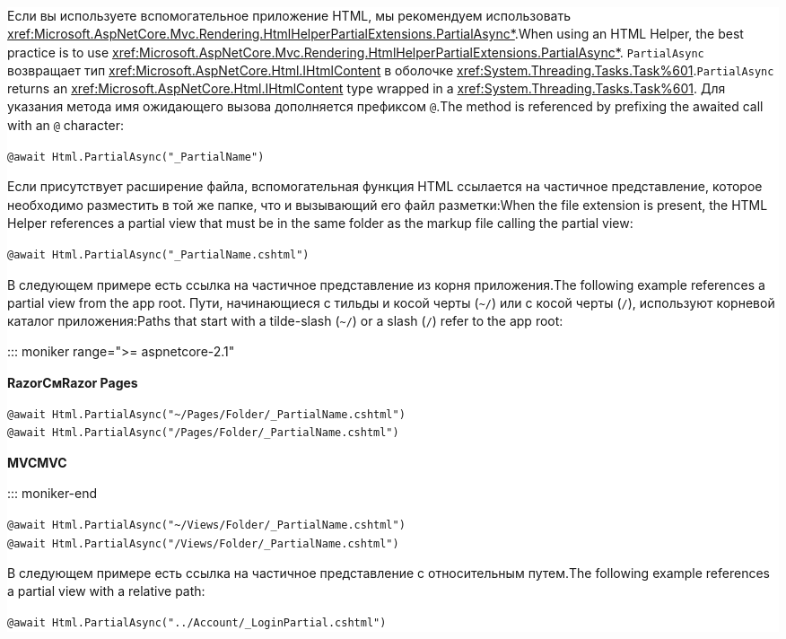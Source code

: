 <span data-ttu-id="1d1cc-161">Если вы используете вспомогательное приложение HTML, мы рекомендуем использовать <xref:Microsoft.AspNetCore.Mvc.Rendering.HtmlHelperPartialExtensions.PartialAsync*>.</span><span class="sxs-lookup"><span data-stu-id="1d1cc-161">When using an HTML Helper, the best practice is to use <xref:Microsoft.AspNetCore.Mvc.Rendering.HtmlHelperPartialExtensions.PartialAsync*>.</span></span> <span data-ttu-id="1d1cc-162">`PartialAsync` возвращает тип <xref:Microsoft.AspNetCore.Html.IHtmlContent> в оболочке <xref:System.Threading.Tasks.Task%601>.</span><span class="sxs-lookup"><span data-stu-id="1d1cc-162">`PartialAsync` returns an <xref:Microsoft.AspNetCore.Html.IHtmlContent> type wrapped in a <xref:System.Threading.Tasks.Task%601>.</span></span> <span data-ttu-id="1d1cc-163">Для указания метода имя ожидающего вызова дополняется префиксом `@`.</span><span class="sxs-lookup"><span data-stu-id="1d1cc-163">The method is referenced by prefixing the awaited call with an `@` character:</span></span>

```cshtml
@await Html.PartialAsync("_PartialName")
```

<span data-ttu-id="1d1cc-164">Если присутствует расширение файла, вспомогательная функция HTML ссылается на частичное представление, которое необходимо разместить в той же папке, что и вызывающий его файл разметки:</span><span class="sxs-lookup"><span data-stu-id="1d1cc-164">When the file extension is present, the HTML Helper references a partial view that must be in the same folder as the markup file calling the partial view:</span></span>

```cshtml
@await Html.PartialAsync("_PartialName.cshtml")
```

<span data-ttu-id="1d1cc-165">В следующем примере есть ссылка на частичное представление из корня приложения.</span><span class="sxs-lookup"><span data-stu-id="1d1cc-165">The following example references a partial view from the app root.</span></span> <span data-ttu-id="1d1cc-166">Пути, начинающиеся с тильды и косой черты (`~/`) или с косой черты (`/`), используют корневой каталог приложения:</span><span class="sxs-lookup"><span data-stu-id="1d1cc-166">Paths that start with a tilde-slash (`~/`) or a slash (`/`) refer to the app root:</span></span>

::: moniker range=">= aspnetcore-2.1"

<span data-ttu-id="1d1cc-167">**RazorСм**</span><span class="sxs-lookup"><span data-stu-id="1d1cc-167">**Razor Pages**</span></span>

```cshtml
@await Html.PartialAsync("~/Pages/Folder/_PartialName.cshtml")
@await Html.PartialAsync("/Pages/Folder/_PartialName.cshtml")
```

<span data-ttu-id="1d1cc-168">**MVC**</span><span class="sxs-lookup"><span data-stu-id="1d1cc-168">**MVC**</span></span>

::: moniker-end

```cshtml
@await Html.PartialAsync("~/Views/Folder/_PartialName.cshtml")
@await Html.PartialAsync("/Views/Folder/_PartialName.cshtml")
```

<span data-ttu-id="1d1cc-169">В следующем примере есть ссылка на частичное представление с относительным путем.</span><span class="sxs-lookup"><span data-stu-id="1d1cc-169">The following example references a partial view with a relative path:</span></span>

```cshtml
@await Html.PartialAsync("../Account/_LoginPartial.cshtml")
```
